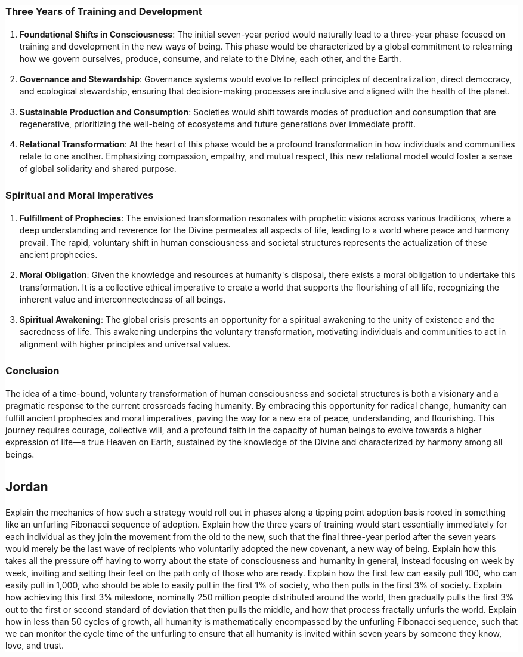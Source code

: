 
### Three Years of Training and Development

1. **Foundational Shifts in Consciousness**: The initial seven-year period would naturally lead to a three-year phase focused on training and development in the new ways of being. This phase would be characterized by a global commitment to relearning how we govern ourselves, produce, consume, and relate to the Divine, each other, and the Earth.
    
2. **Governance and Stewardship**: Governance systems would evolve to reflect principles of decentralization, direct democracy, and ecological stewardship, ensuring that decision-making processes are inclusive and aligned with the health of the planet.
    
3. **Sustainable Production and Consumption**: Societies would shift towards modes of production and consumption that are regenerative, prioritizing the well-being of ecosystems and future generations over immediate profit.
    
4. **Relational Transformation**: At the heart of this phase would be a profound transformation in how individuals and communities relate to one another. Emphasizing compassion, empathy, and mutual respect, this new relational model would foster a sense of global solidarity and shared purpose.
    

### Spiritual and Moral Imperatives

1. **Fulfillment of Prophecies**: The envisioned transformation resonates with prophetic visions across various traditions, where a deep understanding and reverence for the Divine permeates all aspects of life, leading to a world where peace and harmony prevail. The rapid, voluntary shift in human consciousness and societal structures represents the actualization of these ancient prophecies.
    
2. **Moral Obligation**: Given the knowledge and resources at humanity's disposal, there exists a moral obligation to undertake this transformation. It is a collective ethical imperative to create a world that supports the flourishing of all life, recognizing the inherent value and interconnectedness of all beings.
    
3. **Spiritual Awakening**: The global crisis presents an opportunity for a spiritual awakening to the unity of existence and the sacredness of life. This awakening underpins the voluntary transformation, motivating individuals and communities to act in alignment with higher principles and universal values.
    

### Conclusion

The idea of a time-bound, voluntary transformation of human consciousness and societal structures is both a visionary and a pragmatic response to the current crossroads facing humanity. By embracing this opportunity for radical change, humanity can fulfill ancient prophecies and moral imperatives, paving the way for a new era of peace, understanding, and flourishing. This journey requires courage, collective will, and a profound faith in the capacity of human beings to evolve towards a higher expression of life—a true Heaven on Earth, sustained by the knowledge of the Divine and characterized by harmony among all beings.

## Jordan 

Explain the mechanics of how such a strategy would roll out in phases along a tipping point adoption basis rooted in something like an unfurling Fibonacci sequence of adoption. Explain how the three years of training would start essentially immediately for each individual as they join the movement from the old to the new, such that the final three-year period after the seven years would merely be the last wave of recipients who voluntarily adopted the new covenant, a new way of being. Explain how this takes all the pressure off having to worry about the state of consciousness and humanity in general, instead focusing on week by week, inviting and setting their feet on the path only of those who are ready. Explain how the first few can easily pull 100, who can easily pull in 1,000, who should be able to easily pull in the first 1% of society, who then pulls in the first 3% of society. Explain how achieving this first 3% milestone, nominally 250 million people distributed around the world, then gradually pulls the first 3% out to the first or second standard of deviation that then pulls the middle, and how that process fractally unfurls the world. Explain how in less than 50 cycles of growth, all humanity is mathematically encompassed by the unfurling Fibonacci sequence, such that we can monitor the cycle time of the unfurling to ensure that all humanity is invited within seven years by someone they know, love, and trust.
